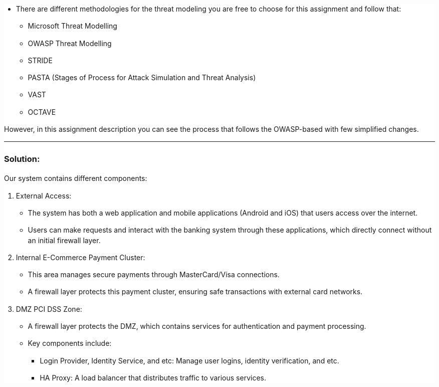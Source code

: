 


- There are different methodologies for the threat modeling you are free to choose for this assignment and follow that:

    - Microsoft Threat Modelling

    - OWASP Threat Modelling

    - STRIDE

    - PASTA (Stages of Process for Attack Simulation and Threat Analysis)

    - VAST

    - OCTAVE




However, in this assignment description you can see the process that follows the OWASP-based with few simplified changes.





---

### Solution:

Our system contains different components:


1. External Access:

    - The system has both a web application and mobile applications (Android and iOS) that users access over the internet.


    - Users can make requests and interact with the banking system through these applications, which directly connect without an initial firewall layer.


2. Internal E-Commerce Payment Cluster:

   - This area manages secure payments through MasterCard/Visa connections.


    - A firewall layer protects this payment cluster, ensuring safe   transactions with external card networks.
    
    
3. DMZ PCI DSS Zone:

    - A firewall layer protects the DMZ, which contains services for authentication and payment processing.


    - Key components include:


        - Login Provider, Identity Service, and etc: Manage user logins, identity verification, and etc.


        - HA Proxy: A load balancer that distributes traffic to various services.
